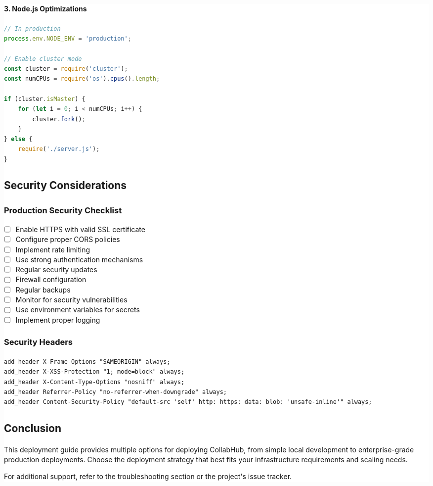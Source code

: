 #### 3. Node.js Optimizations
```javascript
// In production
process.env.NODE_ENV = 'production';

// Enable cluster mode
const cluster = require('cluster');
const numCPUs = require('os').cpus().length;

if (cluster.isMaster) {
    for (let i = 0; i < numCPUs; i++) {
        cluster.fork();
    }
} else {
    require('./server.js');
}
```

## Security Considerations

### Production Security Checklist
- [ ] Enable HTTPS with valid SSL certificate
- [ ] Configure proper CORS policies
- [ ] Implement rate limiting
- [ ] Use strong authentication mechanisms
- [ ] Regular security updates
- [ ] Firewall configuration
- [ ] Regular backups
- [ ] Monitor for security vulnerabilities
- [ ] Use environment variables for secrets
- [ ] Implement proper logging

### Security Headers
```nginx
add_header X-Frame-Options "SAMEORIGIN" always;
add_header X-XSS-Protection "1; mode=block" always;
add_header X-Content-Type-Options "nosniff" always;
add_header Referrer-Policy "no-referrer-when-downgrade" always;
add_header Content-Security-Policy "default-src 'self' http: https: data: blob: 'unsafe-inline'" always;
```

## Conclusion

This deployment guide provides multiple options for deploying CollabHub, from simple local development to enterprise-grade production deployments. Choose the deployment strategy that best fits your infrastructure requirements and scaling needs.

For additional support, refer to the troubleshooting section or the project's issue tracker.